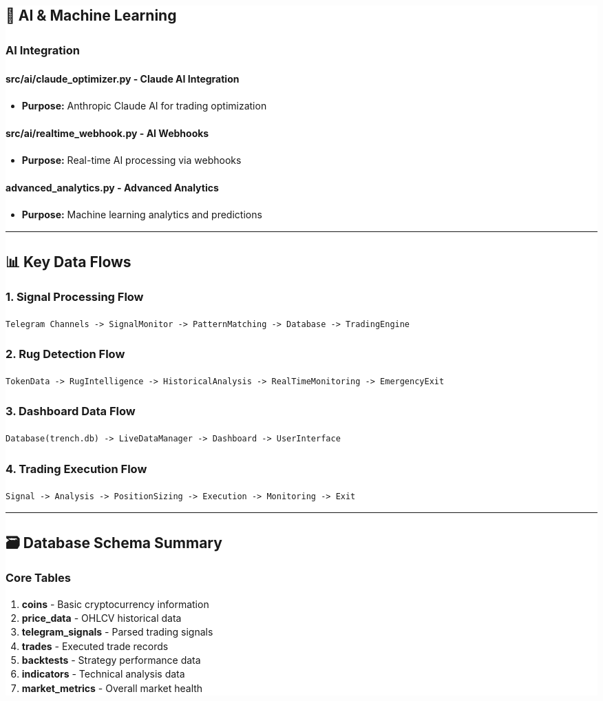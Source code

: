 
## 🧠 AI & Machine Learning

### AI Integration

#### **src/ai/claude_optimizer.py** - Claude AI Integration
- **Purpose:** Anthropic Claude AI for trading optimization

#### **src/ai/realtime_webhook.py** - AI Webhooks
- **Purpose:** Real-time AI processing via webhooks

#### **advanced_analytics.py** - Advanced Analytics
- **Purpose:** Machine learning analytics and predictions

---

## 📊 Key Data Flows

### 1. Signal Processing Flow
```
Telegram Channels -> SignalMonitor -> PatternMatching -> Database -> TradingEngine
```

### 2. Rug Detection Flow
```
TokenData -> RugIntelligence -> HistoricalAnalysis -> RealTimeMonitoring -> EmergencyExit
```

### 3. Dashboard Data Flow
```
Database(trench.db) -> LiveDataManager -> Dashboard -> UserInterface
```

### 4. Trading Execution Flow
```
Signal -> Analysis -> PositionSizing -> Execution -> Monitoring -> Exit
```

---

## 🗃 Database Schema Summary

### Core Tables

1. **coins** - Basic cryptocurrency information
2. **price_data** - OHLCV historical data
3. **telegram_signals** - Parsed trading signals
4. **trades** - Executed trade records
5. **backtests** - Strategy performance data
6. **indicators** - Technical analysis data
7. **market_metrics** - Overall market health
